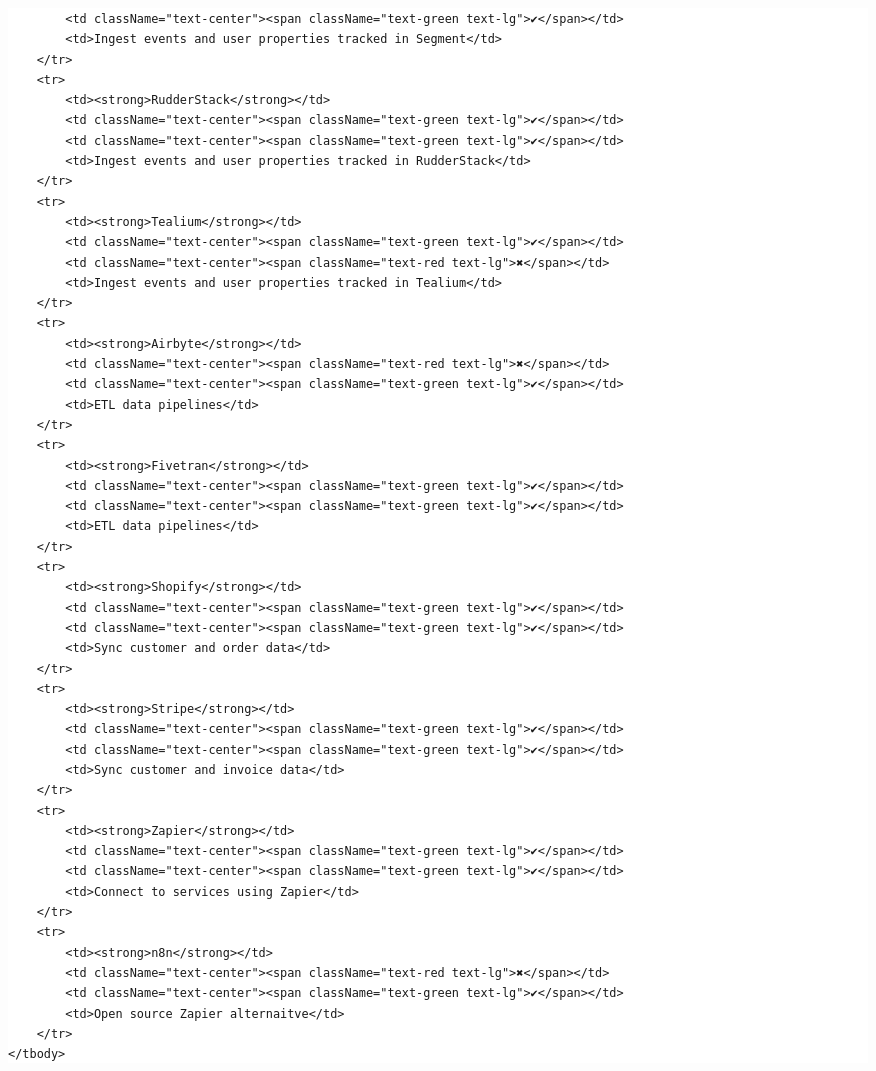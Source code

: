             <td className="text-center"><span className="text-green text-lg">✔</span></td>
            <td>Ingest events and user properties tracked in Segment</td>
        </tr>
        <tr>
            <td><strong>RudderStack</strong></td>
            <td className="text-center"><span className="text-green text-lg">✔</span></td>
            <td className="text-center"><span className="text-green text-lg">✔</span></td>
            <td>Ingest events and user properties tracked in RudderStack</td>
        </tr>
        <tr>
            <td><strong>Tealium</strong></td>
            <td className="text-center"><span className="text-green text-lg">✔</span></td>
            <td className="text-center"><span className="text-red text-lg">✖</span></td>
            <td>Ingest events and user properties tracked in Tealium</td>
        </tr>
        <tr>
            <td><strong>Airbyte</strong></td>
            <td className="text-center"><span className="text-red text-lg">✖</span></td>
            <td className="text-center"><span className="text-green text-lg">✔</span></td>
            <td>ETL data pipelines</td>
        </tr>
        <tr>
            <td><strong>Fivetran</strong></td>
            <td className="text-center"><span className="text-green text-lg">✔</span></td>
            <td className="text-center"><span className="text-green text-lg">✔</span></td>
            <td>ETL data pipelines</td>
        </tr>
        <tr>
            <td><strong>Shopify</strong></td>
            <td className="text-center"><span className="text-green text-lg">✔</span></td>
            <td className="text-center"><span className="text-green text-lg">✔</span></td>
            <td>Sync customer and order data</td>
        </tr>
        <tr>
            <td><strong>Stripe</strong></td>
            <td className="text-center"><span className="text-green text-lg">✔</span></td>
            <td className="text-center"><span className="text-green text-lg">✔</span></td>
            <td>Sync customer and invoice data</td>
        </tr>
        <tr>
            <td><strong>Zapier</strong></td>
            <td className="text-center"><span className="text-green text-lg">✔</span></td>
            <td className="text-center"><span className="text-green text-lg">✔</span></td>
            <td>Connect to services using Zapier</td>
        </tr>
        <tr>
            <td><strong>n8n</strong></td>
            <td className="text-center"><span className="text-red text-lg">✖</span></td>
            <td className="text-center"><span className="text-green text-lg">✔</span></td>
            <td>Open source Zapier alternaitve</td>
        </tr>
    </tbody>
</table>
</div>
